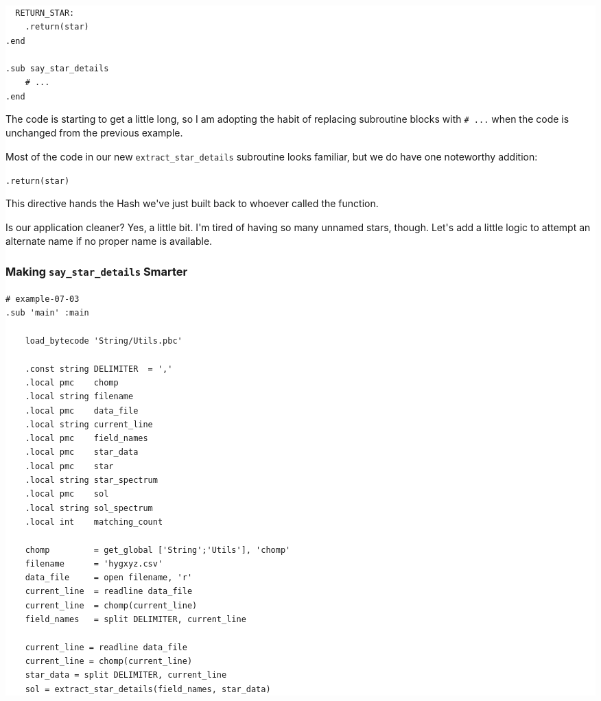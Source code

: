 
      RETURN_STAR:
        .return(star)
    .end

    .sub say_star_details
        # ...
    .end

The code is starting to get a little long, so I am adopting the habit
of replacing subroutine blocks with `# ...` when the code is unchanged from
the previous example.

Most of the code in our new `extract_star_details` subroutine looks familiar, but we do
have one noteworthy addition:

    .return(star)

This directive hands the Hash we've just built back to whoever called the function.

Is our application cleaner? Yes, a little bit. I'm tired of having so many unnamed
stars, though. Let's add a little logic to attempt an alternate name if no proper
name is available.

### Making `say_star_details` Smarter

    # example-07-03
    .sub 'main' :main

        load_bytecode 'String/Utils.pbc'

        .const string DELIMITER  = ','
        .local pmc    chomp
        .local string filename
        .local pmc    data_file
        .local string current_line
        .local pmc    field_names
        .local pmc    star_data
        .local pmc    star
        .local string star_spectrum
        .local pmc    sol
        .local string sol_spectrum
        .local int    matching_count

        chomp         = get_global ['String';'Utils'], 'chomp'
        filename      = 'hygxyz.csv'
        data_file     = open filename, 'r'
        current_line  = readline data_file
        current_line  = chomp(current_line)
        field_names   = split DELIMITER, current_line

        current_line = readline data_file
        current_line = chomp(current_line)
        star_data = split DELIMITER, current_line
        sol = extract_star_details(field_names, star_data)
